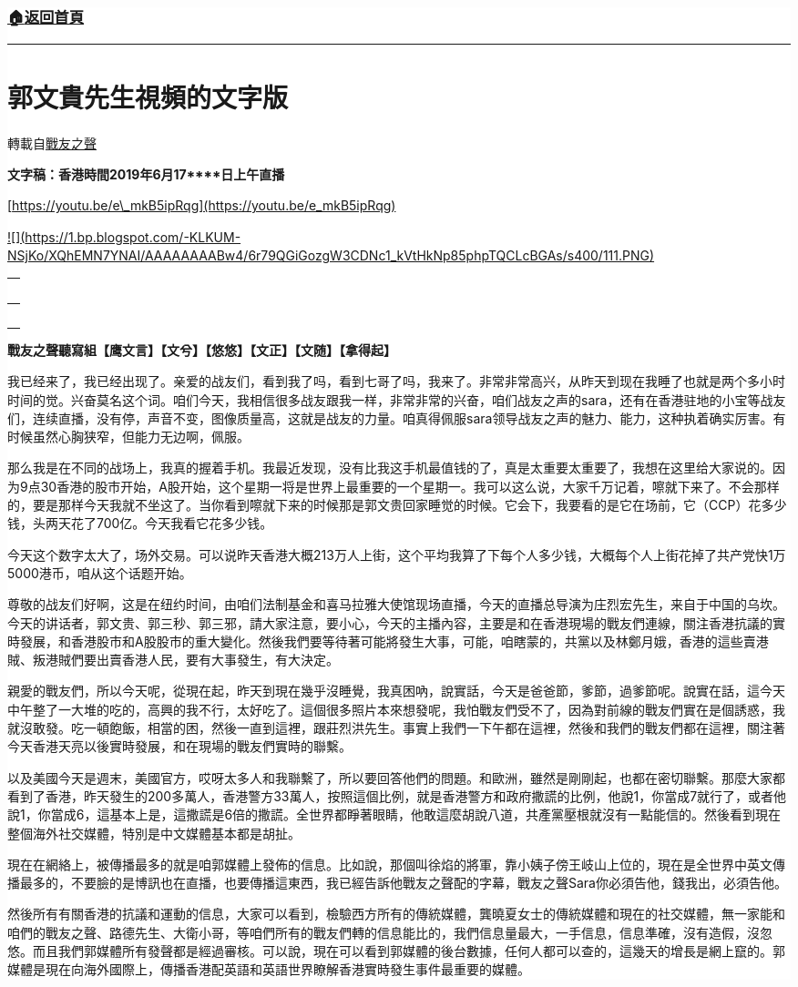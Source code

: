 ###  [:house:返回首頁](https://github.com/ourhimalayas/txt)
---
# 郭文貴先生視頻的文字版
轉載自[戰友之聲](http://littleantvoice.blogspot.com)

**文字稿：****香港時間2019年****6****月****17****日上午直播**


[https://youtu.be/e\_mkB5ipRqg](https://youtu.be/e_mkB5ipRqg)



[!\[\](https://1.bp.blogspot.com/-KLKUM-NSjKo/XQhEMN7YNAI/AAAAAAAABw4/6r79QGiGozgW3CDNc1_kVtHkNp85phpTQCLcBGAs/s400/111.PNG)](https://1.bp.blogspot.com/-KLKUM-NSjKo/XQhEMN7YNAI/AAAAAAAABw4/6r79QGiGozgW3CDNc1_kVtHkNp85phpTQCLcBGAs/s1600/111.PNG)


| <br> |
| --- |
| <br> | <br> |


**戰友之聲聽寫組【鹰文言】【文兮】【悠悠】【文正】【文随】【拿得起】**


我已经来了，我已经出现了。亲爱的战友们，看到我了吗，看到七哥了吗，我来了。非常非常高兴，从昨天到现在我睡了也就是两个多小时时间的觉。兴奋莫名这个词。咱们今天，我相信很多战友跟我一样，非常非常的兴奋，咱们战友之声的sara，还有在香港驻地的小宝等战友们，连续直播，没有停，声音不变，图像质量高，这就是战友的力量。咱真得佩服sara领导战友之声的魅力、能力，这种执着确实厉害。有时候虽然心胸狭窄，但能力无边啊，佩服。


那么我是在不同的战场上，我真的握着手机。我最近发现，没有比我这手机最值钱的了，真是太重要太重要了，我想在这里给大家说的。因为9点30香港的股市开始，A股开始，这个星期一将是世界上最重要的一个星期一。我可以这么说，大家千万记着，嚓就下来了。不会那样的，要是那样今天我就不坐这了。当你看到嚓就下来的时候那是郭文贵回家睡觉的时候。它会下，我要看的是它在场前，它（CCP）花多少钱，头两天花了700亿。今天我看它花多少钱。


今天这个数字太大了，场外交易。可以说昨天香港大概213万人上街，这个平均我算了下每个人多少钱，大概每个人上街花掉了共产党快1万5000港币，咱从这个话题开始。


尊敬的战友们好啊，这是在纽约时间，由咱们法制基金和喜马拉雅大使馆现场直播，今天的直播总导演为庄烈宏先生，来自于中国的乌坎。今天的讲话者，郭文贵、郭三秒、郭三邪，請大家注意，要小心，今天的主播內容，主要是和在香港現場的戰友們連線，關注香港抗議的實時發展，和香港股市和A股股市的重大變化。然後我們要等待著可能將發生大事，可能，咱瞎蒙的，共黨以及林鄭月娥，香港的這些賣港賊、叛港賊們要出賣香港人民，要有大事發生，有大決定。


親愛的戰友們，所以今天呢，從現在起，昨天到現在幾乎沒睡覺，我真困吶，說實話，今天是爸爸節，爹節，過爹節呢。說實在話，這今天中午整了一大堆的吃的，高興的我不行，太好吃了。這個很多照片本來想發呢，我怕戰友們受不了，因為對前線的戰友們實在是個誘惑，我就沒敢發。吃一頓飽飯，相當的困，然後一直到這裡，跟莊烈洪先生。事實上我們一下午都在這裡，然後和我們的戰友們都在這裡，關注著今天香港天亮以後實時發展，和在現場的戰友們實時的聯繫。


以及美國今天是週末，美國官方，哎呀太多人和我聯繫了，所以要回答他們的問題。和歐洲，雖然是剛剛起，也都在密切聯繫。那麼大家都看到了香港，昨天發生的200多萬人，香港警方33萬人，按照這個比例，就是香港警方和政府撒謊的比例，他說1，你當成7就行了，或者他說1，你當成6，這基本上是，這撒謊是6倍的撒謊。全世界都睜著眼睛，他敢這麼胡說八道，共產黨壓根就沒有一點能信的。然後看到現在整個海外社交媒體，特別是中文媒體基本都是胡扯。


現在在網絡上，被傳播最多的就是咱郭媒體上發佈的信息。比如說，那個叫徐焰的將軍，靠小姨子傍王岐山上位的，現在是全世界中英文傳播最多的，不要臉的是博訊也在直播，也要傳播這東西，我已經告訴他戰友之聲配的字幕，戰友之聲Sara你必須告他，錢我出，必須告他。


然後所有有關香港的抗議和運動的信息，大家可以看到，檢驗西方所有的傳統媒體，龔曉夏女士的傳統媒體和現在的社交媒體，無一家能和咱們的戰友之聲、路德先生、大衛小哥，等咱們所有的戰友們轉的信息能比的，我們信息量最大，一手信息，信息準確，沒有造假，沒忽悠。而且我們郭媒體所有發聲都是經過審核。可以說，現在可以看到郭媒體的後台數據，任何人都可以查的，這幾天的增長是網上竄的。郭媒體是現在向海外國際上，傳播香港配英語和英語世界瞭解香港實時發生事件最重要的媒體。
